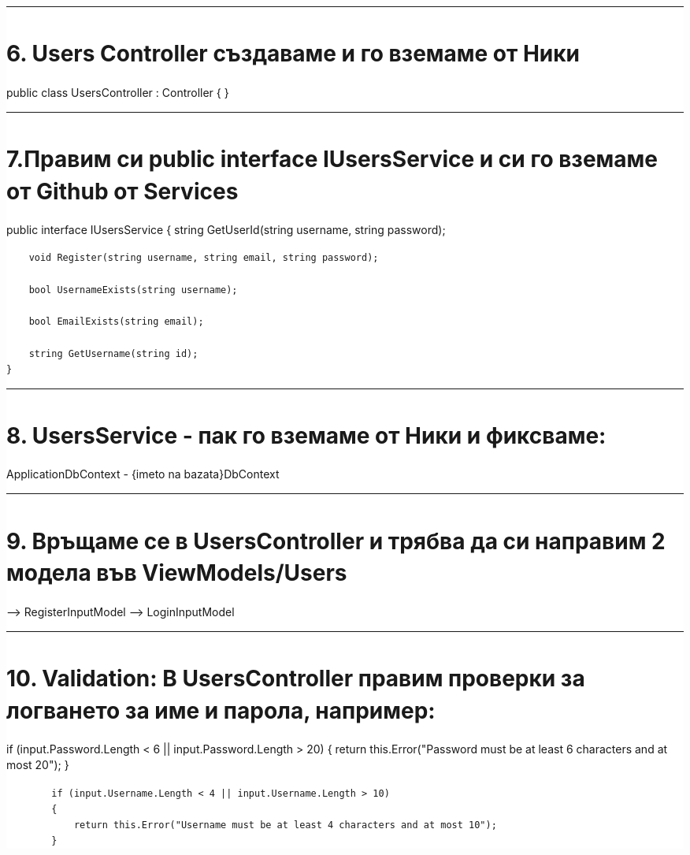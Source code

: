 -----------------------------------

# 6. Users Controller създаваме и го вземаме от Ники 
public class UsersController : Controller
    {
    }

-----------------------------------

# 7.Правим си public interface IUsersService и си го вземаме от Github от Services    

public interface IUsersService
    {
        string GetUserId(string username, string password);

        void Register(string username, string email, string password);

        bool UsernameExists(string username);

        bool EmailExists(string email);

        string GetUsername(string id);
    }
    
-----------------------------------    

# 8. UsersService  - пак го вземаме от Ники и фиксваме:

ApplicationDbContext - {imeto na bazata}DbContext

-----------------------------------

# 9. Връщаме се в UsersController и трябва да си направим 2 модела във ViewModels/Users
--> RegisterInputModel
--> LoginInputModel

-----------------------------------

# 10. Validation: В UsersController правим проверки за логването за име и парола, например:
if (input.Password.Length < 6 || input.Password.Length > 20)
            {
                return this.Error("Password must be at least 6 characters and at most 20");
            }

            if (input.Username.Length < 4 || input.Username.Length > 10)
            {
                return this.Error("Username must be at least 4 characters and at most 10");
            }
            